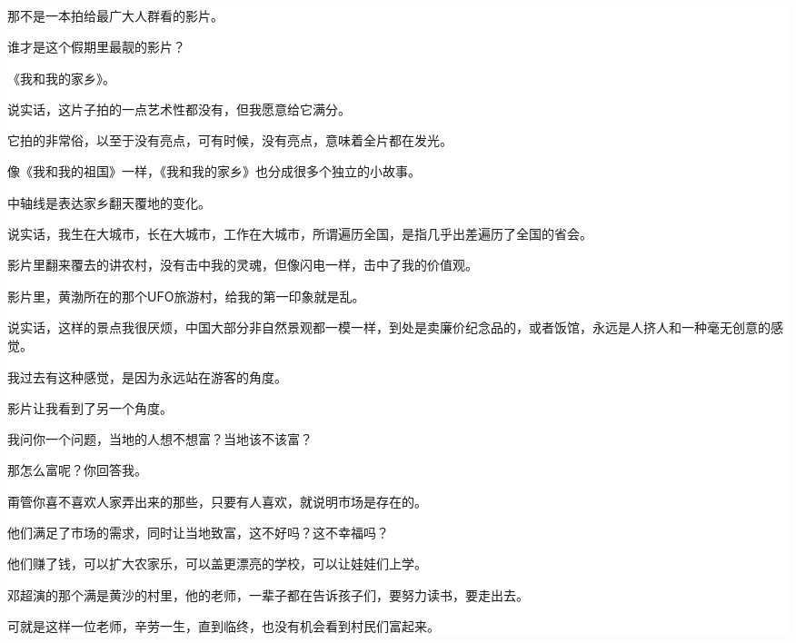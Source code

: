 那不是一本拍给最广大人群看的影片。

  

谁才是这个假期里最靓的影片？

  

《我和我的家乡》。

  

说实话，这片子拍的一点艺术性都没有，但我愿意给它满分。  

  

它拍的非常俗，以至于没有亮点，可有时候，没有亮点，意味着全片都在发光。  

  

像《我和我的祖国》一样，《我和我的家乡》也分成很多个独立的小故事。

  

中轴线是表达家乡翻天覆地的变化。

  

说实话，我生在大城市，长在大城市，工作在大城市，所谓遍历全国，是指几乎出差遍历了全国的省会。

  

影片里翻来覆去的讲农村，没有击中我的灵魂，但像闪电一样，击中了我的价值观。

  

影片里，黄渤所在的那个UFO旅游村，给我的第一印象就是乱。  

  

说实话，这样的景点我很厌烦，中国大部分非自然景观都一模一样，到处是卖廉价纪念品的，或者饭馆，永远是人挤人和一种毫无创意的感觉。

  

我过去有这种感觉，是因为永远站在游客的角度。  

  

影片让我看到了另一个角度。

  

我问你一个问题，当地的人想不想富？当地该不该富？

  

那怎么富呢？你回答我。  

  

甭管你喜不喜欢人家弄出来的那些，只要有人喜欢，就说明市场是存在的。  

  

他们满足了市场的需求，同时让当地致富，这不好吗？这不幸福吗？

  

他们赚了钱，可以扩大农家乐，可以盖更漂亮的学校，可以让娃娃们上学。  

  

邓超演的那个满是黄沙的村里，他的老师，一辈子都在告诉孩子们，要努力读书，要走出去。  

  

可就是这样一位老师，辛劳一生，直到临终，也没有机会看到村民们富起来。
